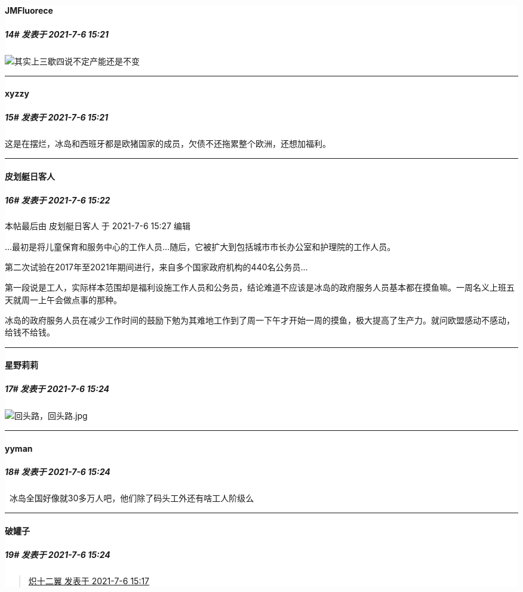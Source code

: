 ####  JMFluorece  
##### 14#       发表于 2021-7-6 15:21


<img src="https://static.saraba1st.com/image/smiley/face2017/037.png" referrerpolicy="no-referrer">其实上三歇四说不定产能还是不变


*****

####  xyzzy  
##### 15#       发表于 2021-7-6 15:21


这是在摆烂，冰岛和西班牙都是欧猪国家的成员，欠债不还拖累整个欧洲，还想加福利。


*****

####  皮划艇日客人  
##### 16#       发表于 2021-7-6 15:22


 本帖最后由 皮划艇日客人 于 2021-7-6 15:27 编辑 

…最初是将儿童保育和服务中心的工作人员…随后，它被扩大到包括城市市长办公室和护理院的工作人员。

第二次试验在2017年至2021年期间进行，来自多个国家政府机构的440名公务员…

第一段说是工人，实际样本范围却是福利设施工作人员和公务员，结论难道不应该是冰岛的政府服务人员基本都在摸鱼嘛。一周名义上班五天就周一上午会做点事的那种。

冰岛的政府服务人员在减少工作时间的鼓励下勉为其难地工作到了周一下午才开始一周的摸鱼，极大提高了生产力。就问欧盟感动不感动，给钱不给钱。


*****

####  星野莉莉  
##### 17#       发表于 2021-7-6 15:24


<img src="https://static.saraba1st.com/image/smiley/face2017/067.png" referrerpolicy="no-referrer">回头路，回头路.jpg


*****

####  yyman  
##### 18#       发表于 2021-7-6 15:24


  冰岛全国好像就30多万人吧，他们除了码头工外还有啥工人阶级么


*****

####  破罐子  
##### 19#       发表于 2021-7-6 15:24


<blockquote><a href="httphttps://bbs.saraba1st.com/2b/forum.php?mod=redirect&amp;goto=findpost&amp;pid=51859550&amp;ptid=2013950" target="_blank">炽十二翼 发表于 2021-7-6 15:17</a>

